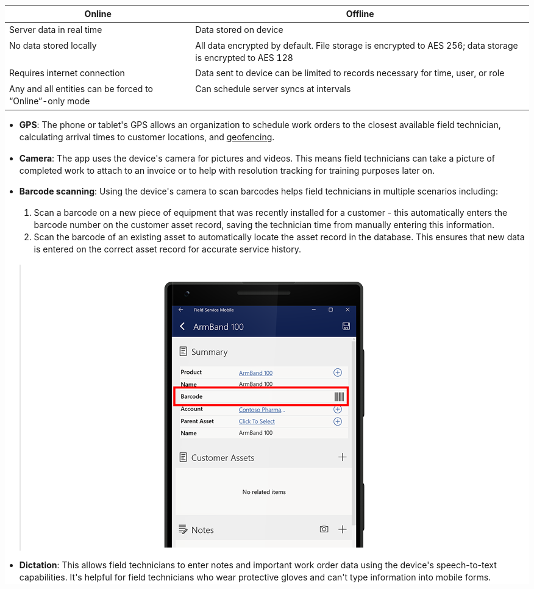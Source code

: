 | Online | Offline |
| --- | --- |
| Server data in real time | Data stored on device |
| No data stored locally | All data encrypted by default. File storage is encrypted to AES 256; data storage is encrypted to AES 128 |
| Requires internet connection | Data sent to device can be limited to records necessary for time, user, or role |
| Any and all entities can be forced to “Online”-only mode | Can schedule server syncs at intervals |


- **GPS**: The phone or tablet's GPS allows an organization to schedule work orders to the closest available field technician, calculating arrival times to customer locations, and [geofencing](geofencing.md). 

- **Camera**: The app uses the device's camera for pictures and videos. This means field technicians can take a picture of completed work to attach to an invoice or to help with resolution tracking for training purposes later on.

- **Barcode scanning**: Using the device's camera to scan barcodes helps field technicians in multiple scenarios including:

  1. Scan a barcode on a new piece of equipment that was recently installed for a customer - this automatically enters the barcode number on the customer asset record, saving the technician time from manually entering this information. 
  2. Scan the barcode of an existing asset to automatically locate the asset record in the database. This ensures that new data is entered on the correct asset record for accurate service history.

> ![Screenshot of Field Service Mobile showing a barcode on a record.](./media/mobile-quick-facts-barcode.png)

- **Dictation**: This allows field technicians to enter notes and important work order data using the device's speech-to-text capabilities. It's helpful for field technicians who wear protective gloves and can't type information into mobile forms.
